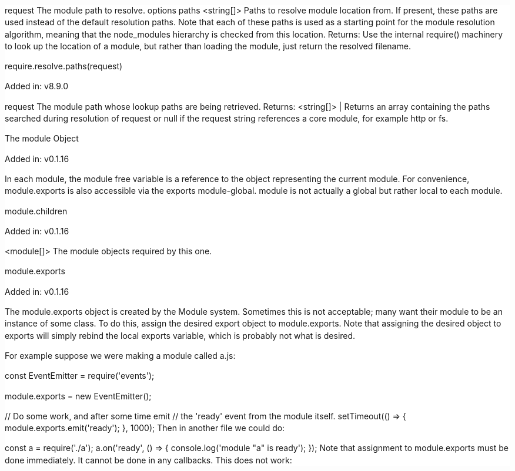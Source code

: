 request <string> The module path to resolve.
options <Object>
paths <string[]> Paths to resolve module location from. If present, these paths are used instead of the default resolution paths. Note that each of these paths is used as a starting point for the module resolution algorithm, meaning that the node_modules hierarchy is checked from this location.
Returns: <string>
Use the internal require() machinery to look up the location of a module, but rather than loading the module, just return the resolved filename.

require.resolve.paths(request)

Added in: v8.9.0

request <string> The module path whose lookup paths are being retrieved.
Returns: <string[]> | <null>
Returns an array containing the paths searched during resolution of request or null if the request string references a core module, for example http or fs.

The module Object

Added in: v0.1.16

<Object>
In each module, the module free variable is a reference to the object representing the current module. For convenience, module.exports is also accessible via the exports module-global. module is not actually a global but rather local to each module.

module.children

Added in: v0.1.16

<module[]>
The module objects required by this one.

module.exports

Added in: v0.1.16

<Object>
The module.exports object is created by the Module system. Sometimes this is not acceptable; many want their module to be an instance of some class. To do this, assign the desired export object to module.exports. Note that assigning the desired object to exports will simply rebind the local exports variable, which is probably not what is desired.

For example suppose we were making a module called a.js:

const EventEmitter = require('events');

module.exports = new EventEmitter();

// Do some work, and after some time emit
// the 'ready' event from the module itself.
setTimeout(() => {
  module.exports.emit('ready');
}, 1000);
Then in another file we could do:

const a = require('./a');
a.on('ready', () => {
  console.log('module "a" is ready');
});
Note that assignment to module.exports must be done immediately. It cannot be done in any callbacks. This does not work:
